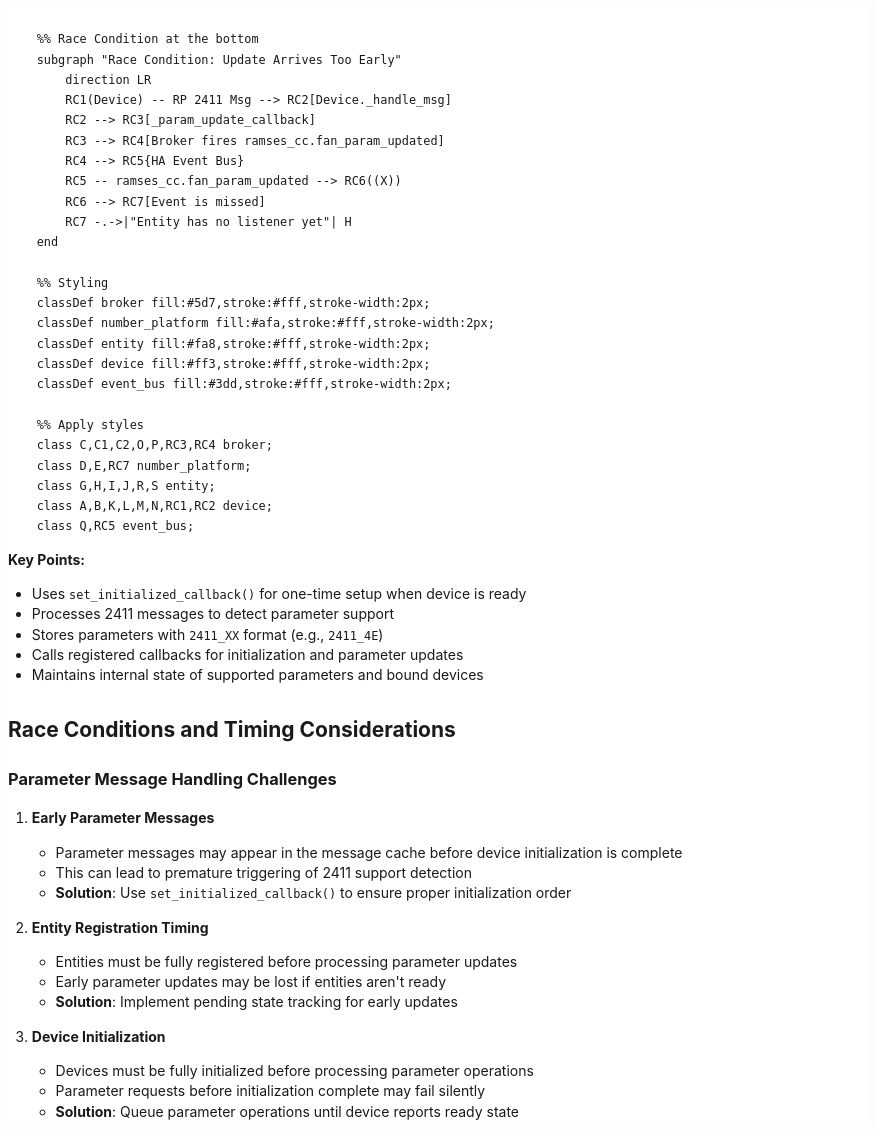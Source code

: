 ```mermaid

    %% Race Condition at the bottom
    subgraph "Race Condition: Update Arrives Too Early"
        direction LR
        RC1(Device) -- RP 2411 Msg --> RC2[Device._handle_msg]
        RC2 --> RC3[_param_update_callback]
        RC3 --> RC4[Broker fires ramses_cc.fan_param_updated]
        RC4 --> RC5{HA Event Bus}
        RC5 -- ramses_cc.fan_param_updated --> RC6((X))
        RC6 --> RC7[Event is missed]
        RC7 -.->|"Entity has no listener yet"| H
    end

    %% Styling
    classDef broker fill:#5d7,stroke:#fff,stroke-width:2px;
    classDef number_platform fill:#afa,stroke:#fff,stroke-width:2px;
    classDef entity fill:#fa8,stroke:#fff,stroke-width:2px;
    classDef device fill:#ff3,stroke:#fff,stroke-width:2px;
    classDef event_bus fill:#3dd,stroke:#fff,stroke-width:2px;

    %% Apply styles
    class C,C1,C2,O,P,RC3,RC4 broker;
    class D,E,RC7 number_platform;
    class G,H,I,J,R,S entity;
    class A,B,K,L,M,N,RC1,RC2 device;
    class Q,RC5 event_bus;
```

**Key Points:**
- Uses `set_initialized_callback()` for one-time setup when device is ready
- Processes 2411 messages to detect parameter support
- Stores parameters with `2411_XX` format (e.g., `2411_4E`)
- Calls registered callbacks for initialization and parameter updates
- Maintains internal state of supported parameters and bound devices

## Race Conditions and Timing Considerations

### Parameter Message Handling Challenges
1. **Early Parameter Messages**
   - Parameter messages may appear in the message cache before device initialization is complete
   - This can lead to premature triggering of 2411 support detection
   - **Solution**: Use `set_initialized_callback()` to ensure proper initialization order

2. **Entity Registration Timing**
   - Entities must be fully registered before processing parameter updates
   - Early parameter updates may be lost if entities aren't ready
   - **Solution**: Implement pending state tracking for early updates

3. **Device Initialization**
   - Devices must be fully initialized before processing parameter operations
   - Parameter requests before initialization complete may fail silently
   - **Solution**: Queue parameter operations until device reports ready state

